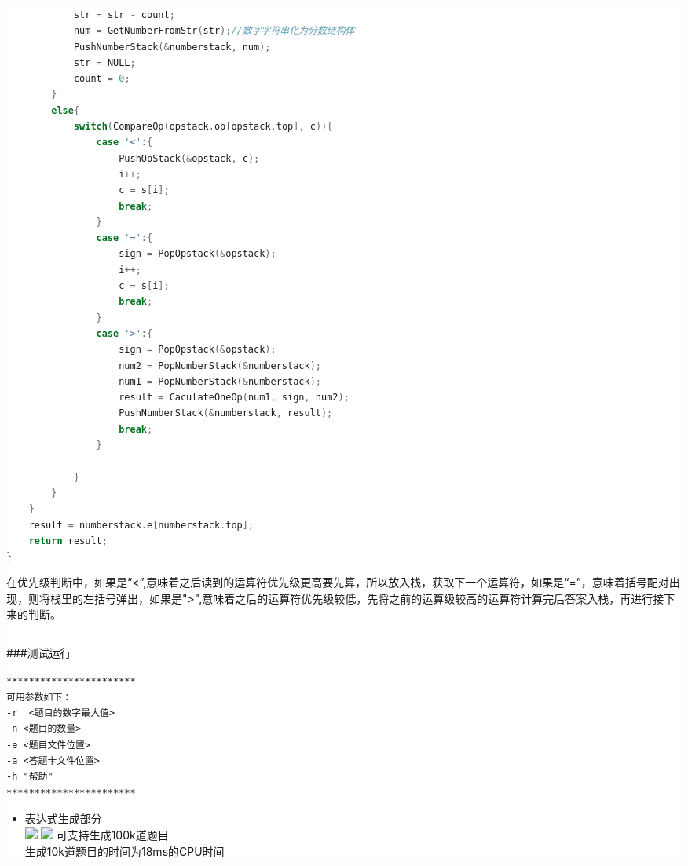 ```c
			str = str - count;
			num = GetNumberFromStr(str);//数字字符串化为分数结构体
			PushNumberStack(&numberstack, num);
			str = NULL;
			count = 0;
		}
		else{    
			switch(CompareOp(opstack.op[opstack.top], c)){
				case '<':{
					PushOpStack(&opstack, c);
					i++;
					c = s[i];
					break;
				}
				case '=':{
					sign = PopOpstack(&opstack);
					i++;
					c = s[i];
					break;
				}
                case '>':{
					sign = PopOpstack(&opstack);
					num2 = PopNumberStack(&numberstack);
					num1 = PopNumberStack(&numberstack);
					result = CaculateOneOp(num1, sign, num2);
					PushNumberStack(&numberstack, result);
					break;
				}					
				
			}
		}
	}
	result = numberstack.e[numberstack.top];
	return result;
}
```

在优先级判断中，如果是“<”,意味着之后读到的运算符优先级更高要先算，所以放入栈，获取下一个运算符，如果是“=”，意味着括号配对出现，则将栈里的左括号弹出，如果是">",意味着之后的运算符优先级较低，先将之前的运算级较高的运算符计算完后答案入栈，再进行接下来的判断。

----------

###测试运行  

	***********************
	可用参数如下：
	-r  <题目的数字最大值>
	-n <题目的数量>
	-e <题目文件位置>
	-a <答题卡文件位置>
	-h "帮助"
	***********************
- 表达式生成部分   
![](https://i.imgur.com/XkIMf1T.png)
![](https://i.imgur.com/t5A52OI.png)
可支持生成100k道题目  
生成10k道题目的时间为18ms的CPU时间
